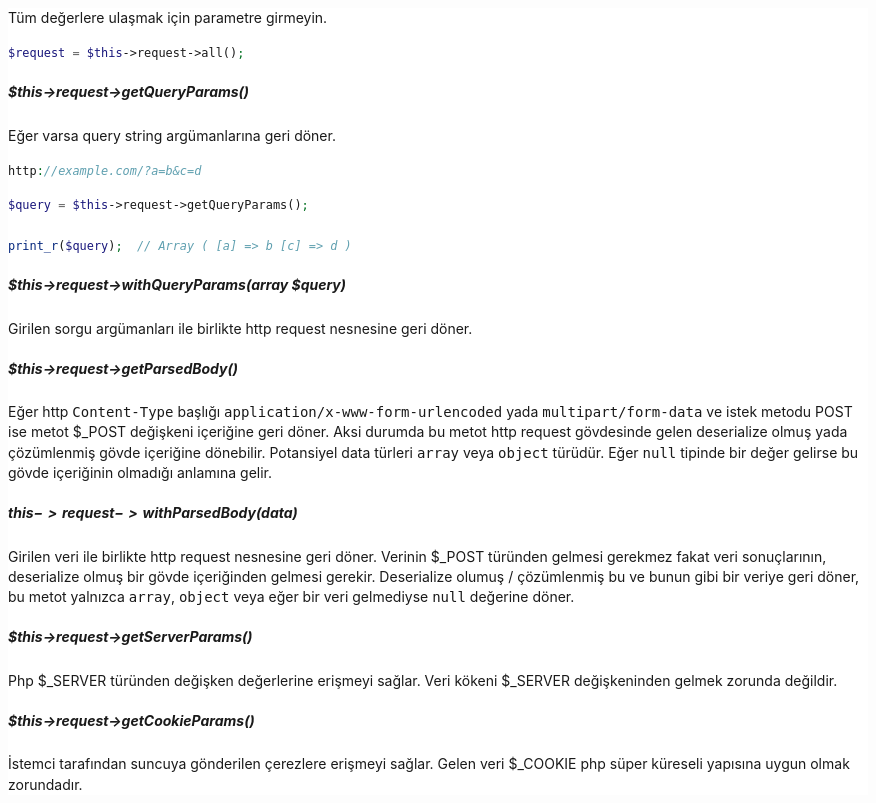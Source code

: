 Tüm değerlere ulaşmak için parametre girmeyin.

```php
$request = $this->request->all();
```

<a name="getQueryParams"></a>

##### $this->request->getQueryParams()

Eğer varsa query string argümanlarına geri döner.

```php
http://example.com/?a=b&c=d
```

```php
$query = $this->request->getQueryParams();

print_r($query);  // Array ( [a] => b [c] => d )
```

<a name="withQueryParams"></a>

##### $this->request->withQueryParams(array $query)

Girilen sorgu argümanları ile birlikte http request nesnesine geri döner.

<a name="getParsedBody"></a>

##### $this->request->getParsedBody()

Eğer http <kbd>Content-Type</kbd> başlığı <kbd>application/x-www-form-urlencoded</kbd> yada <kbd>multipart/form-data</kbd> ve istek metodu POST ise metot $_POST değişkeni içeriğine geri döner. Aksi durumda bu metot http request gövdesinde gelen deserialize olmuş yada çözümlenmiş gövde içeriğine dönebilir. Potansiyel data türleri <kbd>array</kbd> veya <kbd>object</kbd> türüdür. Eğer <kbd>null</kbd> tipinde bir değer gelirse bu gövde içeriğinin olmadığı anlamına gelir.

<a name="withParsedBody"></a>

##### $this->request->withParsedBody($data)

Girilen veri ile birlikte http request nesnesine geri döner. Verinin $_POST türünden gelmesi gerekmez fakat veri sonuçlarının, deserialize olmuş bir gövde içeriğinden gelmesi gerekir. Deserialize olumuş / çözümlenmiş bu ve bunun gibi bir veriye geri döner, bu metot yalnızca <kbd>array</kbd>, <kbd>object</kbd> veya eğer bir veri gelmediyse <kbd>null</kbd> değerine döner.

<a name="getServerParams"></a>

##### $this->request->getServerParams()

Php $_SERVER türünden değişken değerlerine erişmeyi sağlar. Veri kökeni $_SERVER değişkeninden gelmek zorunda değildir.

<a name="getCookieParams"></a>

##### $this->request->getCookieParams()

İstemci tarafından suncuya gönderilen çerezlere erişmeyi sağlar. Gelen veri $_COOKIE php süper küreseli yapısına uygun olmak zorundadır.
